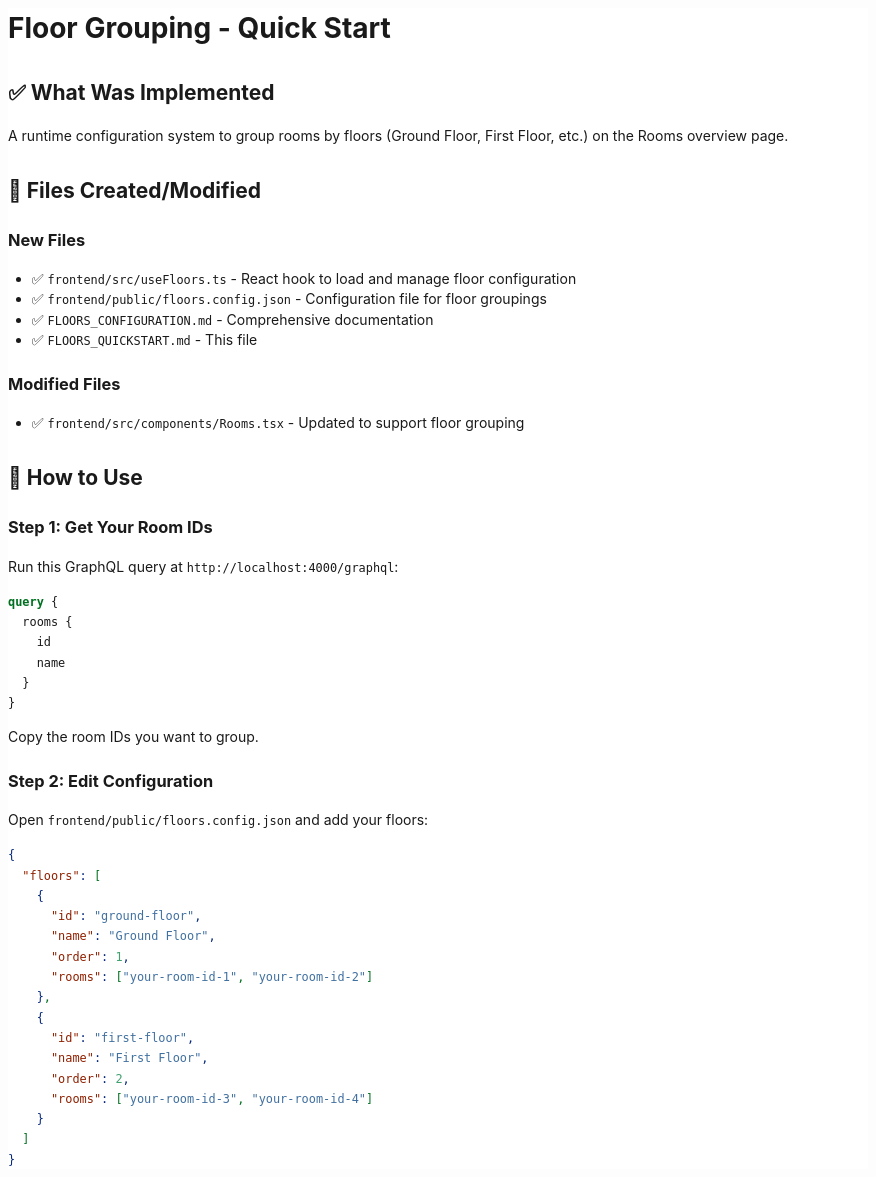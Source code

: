 # Floor Grouping - Quick Start

## ✅ What Was Implemented

A runtime configuration system to group rooms by floors (Ground Floor, First Floor, etc.) on the Rooms overview page.

## 📁 Files Created/Modified

### New Files

- ✅ `frontend/src/useFloors.ts` - React hook to load and manage floor configuration
- ✅ `frontend/public/floors.config.json` - Configuration file for floor groupings
- ✅ `FLOORS_CONFIGURATION.md` - Comprehensive documentation
- ✅ `FLOORS_QUICKSTART.md` - This file

### Modified Files

- ✅ `frontend/src/components/Rooms.tsx` - Updated to support floor grouping

## 🚀 How to Use

### Step 1: Get Your Room IDs

Run this GraphQL query at `http://localhost:4000/graphql`:

```graphql
query {
  rooms {
    id
    name
  }
}
```

Copy the room IDs you want to group.

### Step 2: Edit Configuration

Open `frontend/public/floors.config.json` and add your floors:

```json
{
  "floors": [
    {
      "id": "ground-floor",
      "name": "Ground Floor",
      "order": 1,
      "rooms": ["your-room-id-1", "your-room-id-2"]
    },
    {
      "id": "first-floor",
      "name": "First Floor",
      "order": 2,
      "rooms": ["your-room-id-3", "your-room-id-4"]
    }
  ]
}
```

